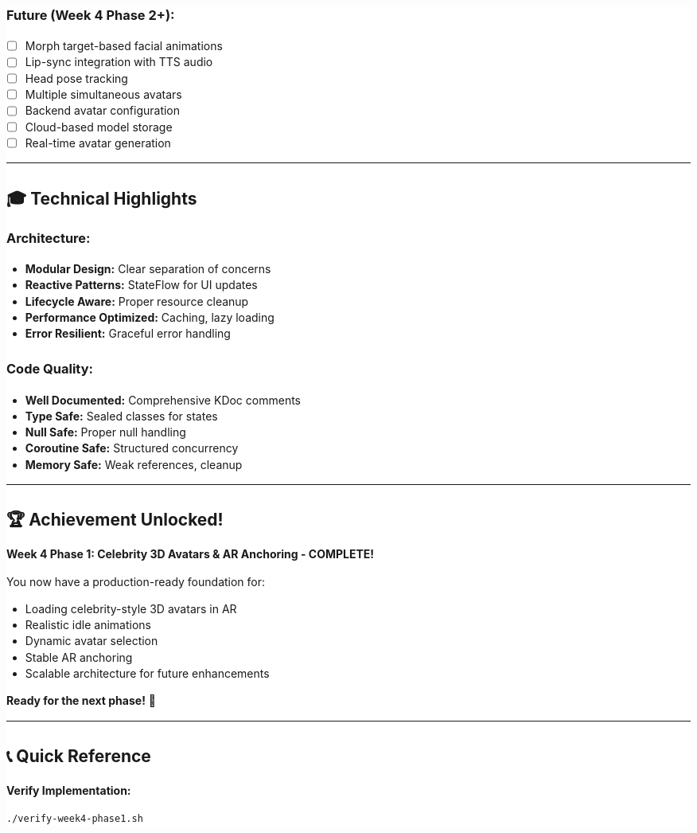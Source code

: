 ### Future (Week 4 Phase 2+):

- [ ] Morph target-based facial animations
- [ ] Lip-sync integration with TTS audio
- [ ] Head pose tracking
- [ ] Multiple simultaneous avatars
- [ ] Backend avatar configuration
- [ ] Cloud-based model storage
- [ ] Real-time avatar generation

---

## 🎓 Technical Highlights

### Architecture:

- **Modular Design:** Clear separation of concerns
- **Reactive Patterns:** StateFlow for UI updates
- **Lifecycle Aware:** Proper resource cleanup
- **Performance Optimized:** Caching, lazy loading
- **Error Resilient:** Graceful error handling

### Code Quality:

- **Well Documented:** Comprehensive KDoc comments
- **Type Safe:** Sealed classes for states
- **Null Safe:** Proper null handling
- **Coroutine Safe:** Structured concurrency
- **Memory Safe:** Weak references, cleanup

---

## 🏆 Achievement Unlocked!

**Week 4 Phase 1: Celebrity 3D Avatars & AR Anchoring - COMPLETE!**

You now have a production-ready foundation for:

- Loading celebrity-style 3D avatars in AR
- Realistic idle animations
- Dynamic avatar selection
- Stable AR anchoring
- Scalable architecture for future enhancements

**Ready for the next phase!** 🚀

---

## 📞 Quick Reference

**Verify Implementation:**

```bash
./verify-week4-phase1.sh
```
